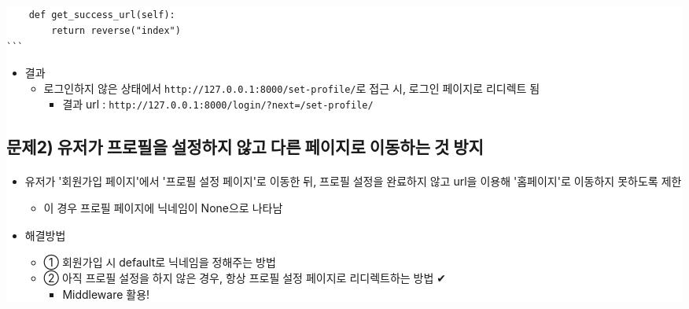         def get_success_url(self):
            return reverse("index")
    ```
  - 결과
    - 로그인하지 않은 상태에서 `http://127.0.0.1:8000/set-profile/`로 접근 시, 로그인 페이지로 리디렉트 됨
      - 결과 url : `http://127.0.0.1:8000/login/?next=/set-profile/`

## 문제2) 유저가 프로필을 설정하지 않고 다른 페이지로 이동하는 것 방지

- 유저가 '회원가입 페이지'에서 '프로필 설정 페이지'로 이동한 뒤, 프로필 설정을 완료하지 않고 url을 이용해 '홈페이지'로 이동하지 못하도록 제한
  - 이 경우 프로필 페이지에 닉네임이 None으로 나타남

- 해결방법
  - ① 회원가입 시 default로 닉네임을 정해주는 방법
  - ② 아직 프로필 설정을 하지 않은 경우, 항상 프로필 설정 페이지로 리디렉트하는 방법 ✔
    - Middleware 활용!